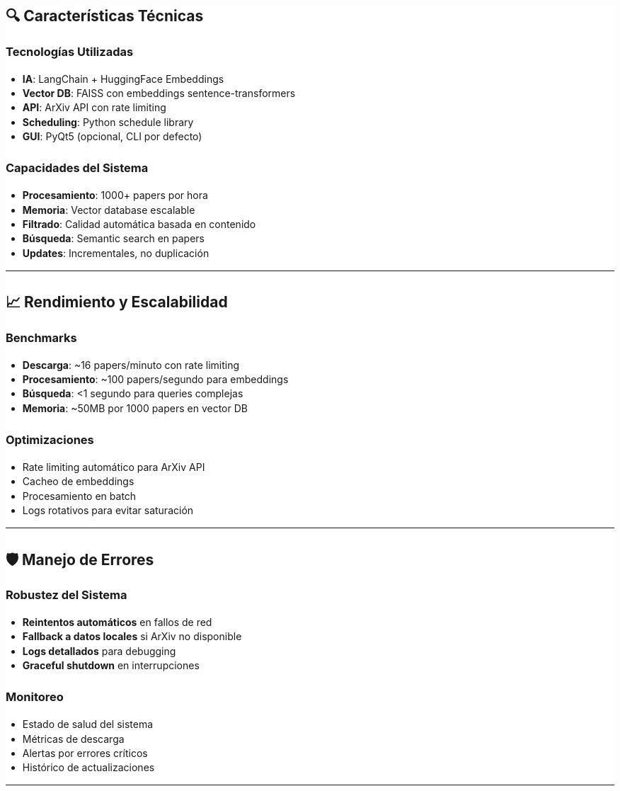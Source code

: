 
## 🔍 Características Técnicas

### Tecnologías Utilizadas
- **IA**: LangChain + HuggingFace Embeddings
- **Vector DB**: FAISS con embeddings sentence-transformers
- **API**: ArXiv API con rate limiting
- **Scheduling**: Python schedule library
- **GUI**: PyQt5 (opcional, CLI por defecto)

### Capacidades del Sistema
- **Procesamiento**: 1000+ papers por hora
- **Memoria**: Vector database escalable
- **Filtrado**: Calidad automática basada en contenido
- **Búsqueda**: Semantic search en papers
- **Updates**: Incrementales, no duplicación

---

## 📈 Rendimiento y Escalabilidad

### Benchmarks
- **Descarga**: ~16 papers/minuto con rate limiting
- **Procesamiento**: ~100 papers/segundo para embeddings
- **Búsqueda**: <1 segundo para queries complejas
- **Memoria**: ~50MB por 1000 papers en vector DB

### Optimizaciones
- Rate limiting automático para ArXiv API
- Cacheo de embeddings
- Procesamiento en batch
- Logs rotativos para evitar saturación

---

## 🛡️ Manejo de Errores

### Robustez del Sistema
- **Reintentos automáticos** en fallos de red
- **Fallback a datos locales** si ArXiv no disponible
- **Logs detallados** para debugging
- **Graceful shutdown** en interrupciones

### Monitoreo
- Estado de salud del sistema
- Métricas de descarga
- Alertas por errores críticos
- Histórico de actualizaciones

---